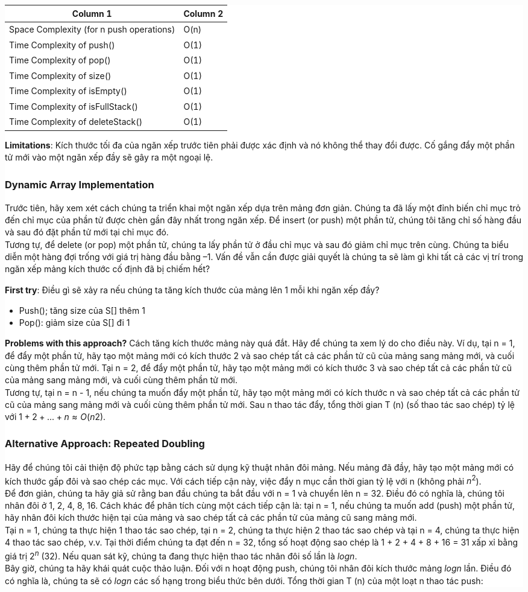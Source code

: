 

| Column 1 | Column 2 | 
| -------- | -------- | 
| Space Complexity (for n push operations)     | O(n)     | 
|    Time Complexity of push()  | O(1)     | 
|   Time Complexity of pop()   | O(1)     | 
| Time Complexity of size()     | O(1)     | 
|  Time Complexity of isEmpty()    | O(1)     | 
|   Time Complexity of isFullStack()   | O(1)     | 
|  Time Complexity of deleteStack()    | O(1)     | 

**Limitations**: Kích thước tối đa của ngăn xếp trước tiên phải được xác định và nó không thể thay đổi được. Cố gắng đẩy một phần tử mới vào một ngăn xếp đầy sẽ gây ra một ngoại lệ.

### Dynamic Array Implementation
Trước tiên, hãy xem xét cách chúng ta triển khai một ngăn xếp dựa trên mảng đơn giản.
Chúng ta đã lấy một đỉnh biến chỉ mục trỏ đến chỉ mục của phần tử được chèn gần đây nhất trong ngăn xếp.
Để insert (or push) một phần tử, chúng tôi tăng chỉ số hàng đầu và sau đó đặt phần tử mới tại chỉ mục đó.\
Tương tự, để delete (or pop) một phần tử, chúng ta lấy phần tử ở đầu chỉ mục và sau đó giảm chỉ mục trên cùng.
Chúng ta biểu diễn một hàng đợi trống với giá trị hàng đầu bằng –1.
Vấn đề vẫn cần được giải quyết là chúng ta sẽ làm gì khi tất cả các vị trí trong ngăn xếp mảng kích thước cố định đã bị chiếm hết?

**First try**: Điều gì sẽ xảy ra nếu chúng ta tăng kích thước của mảng lên 1 mỗi khi ngăn xếp đầy?
* Push(); tăng size của S[] thêm 1
* Pop(): giảm size của S[] đi 1

**Problems with this approach?**
Cách tăng kích thước mảng này quá đắt. Hãy để chúng ta xem lý do cho điều này. Ví dụ, tại n = 1, để đẩy một phần tử, hãy tạo một mảng mới có kích thước 2 và sao chép tất cả các phần tử cũ của mảng sang mảng mới, và cuối cùng thêm phần tử mới. Tại n = 2, để đẩy một phần tử, hãy tạo một mảng mới có kích thước 3 và sao chép tất cả các phần tử cũ của mảng sang mảng mới, và cuối cùng thêm phần tử mới.\
Tương tự, tại n = n - 1, nếu chúng ta muốn đẩy một phần tử, hãy tạo một mảng mới có kích thước n và sao chép tất cả các phần tử cũ của mảng sang mảng mới và cuối cùng thêm phần tử mới. Sau n thao tác đẩy, tổng thời gian T (n) (số thao tác sao chép) tỷ lệ với $1 + 2 + ...+ n ≈ O (n2).$

### Alternative Approach: Repeated Doubling
Hãy để chúng tôi cải thiện độ phức tạp bằng cách sử dụng kỹ thuật nhân đôi mảng. Nếu mảng đã đầy, hãy tạo một mảng mới có kích thước gấp đôi và sao chép các mục. Với cách tiếp cận này, việc đẩy n mục cần thời gian tỷ lệ với n (không phải $n^2$).\
Để đơn giản, chúng ta hãy giả sử rằng ban đầu chúng ta bắt đầu với n = 1 và chuyển lên n = 32. Điều đó có nghĩa là, chúng tôi nhân đôi ở 1, 2, 4, 8, 16. Cách khác để phân tích cùng một cách tiếp cận là: tại n = 1, nếu chúng ta muốn add (push) một phần tử, hãy nhân đôi kích thước hiện tại của mảng và sao chép tất cả các phần tử của mảng cũ sang mảng mới.\
Tại n = 1, chúng ta thực hiện 1 thao tác sao chép, tại n = 2, chúng ta thực hiện 2 thao tác sao chép và tại n = 4, chúng ta thực hiện 4 thao tác sao chép, v.v. Tại thời điểm chúng ta đạt đến n = 32, tổng số hoạt động sao chép là 1 + 2 + 4 + 8 + 16 = 31 xấp xỉ bằng giá trị $2^n$ (32). Nếu quan sát kỹ, chúng ta đang thực hiện thao tác nhân đôi số lần là $logn$.\
Bây giờ, chúng ta hãy khái quát cuộc thảo luận. Đối với n hoạt động push, chúng tôi nhân đôi kích thước mảng $logn$ lần. Điều đó có nghĩa là, chúng ta sẽ có $logn$ các số hạng trong biểu thức bên dưới. Tổng thời gian T (n) của một loạt n thao tác push:
